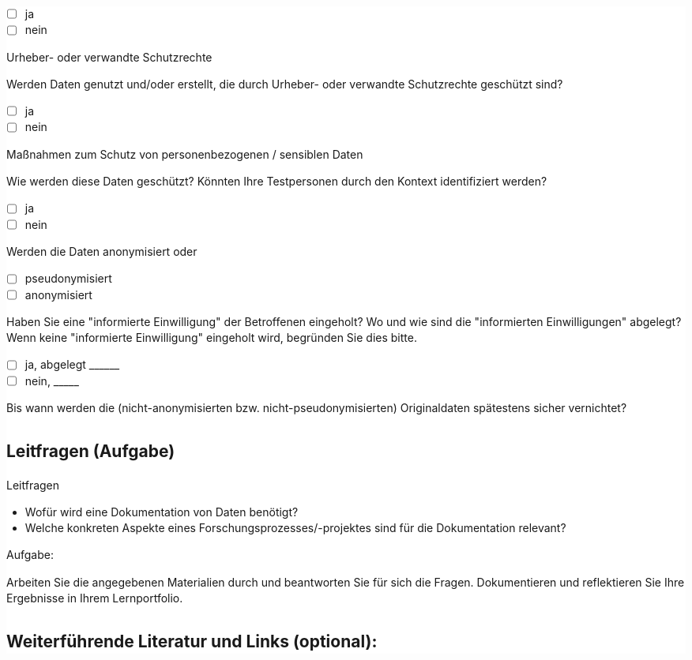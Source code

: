 - [ ] ja
- [ ] nein

Urheber- oder verwandte
Schutzrechte

Werden Daten genutzt und/oder erstellt, die durch
Urheber- oder verwandte Schutzrechte geschützt
sind?

- [ ] ja
- [ ] nein

Maßnahmen zum Schutz
von personenbezogenen
/ sensiblen Daten

Wie werden diese Daten geschützt?
Könnten Ihre Testpersonen durch den Kontext
identifiziert werden?

- [ ] ja
- [ ] nein

Werden die Daten anonymisiert oder

- [ ] pseudonymisiert
- [ ] anonymisiert

Haben Sie eine "informierte Einwilligung" der
Betroffenen eingeholt? Wo und wie sind die
"informierten Einwilligungen" abgelegt?
Wenn keine "informierte Einwilligung" eingeholt
wird, begründen Sie dies bitte.

- [ ] ja,
abgelegt ______
- [ ] nein, _____

Bis wann werden die (nicht-anonymisierten bzw.
nicht-pseudonymisierten) Originaldaten spätestens
sicher vernichtet?


## Leitfragen (Aufgabe)

Leitfragen

- Wofür wird eine Dokumentation von Daten benötigt?
- Welche konkreten Aspekte eines Forschungsprozesses/-projektes sind für die Dokumentation
    relevant?

Aufgabe:

Arbeiten Sie die angegebenen Materialien durch und beantworten Sie für sich die Fragen.
Dokumentieren und reflektieren Sie Ihre Ergebnisse in Ihrem Lernportfolio.

## Weiterführende Literatur und Links (optional):
